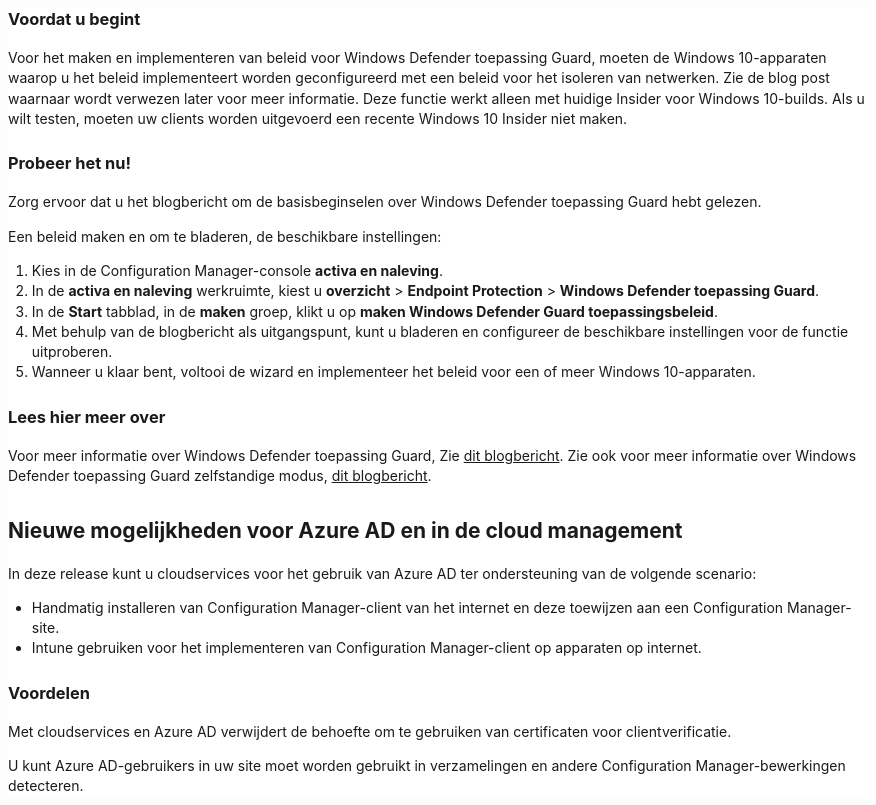 
### <a name="before-you-start"></a>Voordat u begint

Voor het maken en implementeren van beleid voor Windows Defender toepassing Guard, moeten de Windows 10-apparaten waarop u het beleid implementeert worden geconfigureerd met een beleid voor het isoleren van netwerken. Zie de blog post waarnaar wordt verwezen later voor meer informatie.
Deze functie werkt alleen met huidige Insider voor Windows 10-builds. Als u wilt testen, moeten uw clients worden uitgevoerd een recente Windows 10 Insider niet maken.

### <a name="try-it-out"></a>Probeer het nu!

Zorg ervoor dat u het blogbericht om de basisbeginselen over Windows Defender toepassing Guard hebt gelezen.

Een beleid maken en om te bladeren, de beschikbare instellingen:

1.  Kies in de Configuration Manager-console **activa en naleving**.
2.  In de **activa en naleving** werkruimte, kiest u **overzicht** > **Endpoint Protection** > **Windows Defender toepassing Guard**.
3.  In de **Start** tabblad, in de **maken** groep, klikt u op **maken Windows Defender Guard toepassingsbeleid**.
4.  Met behulp van de blogbericht als uitgangspunt, kunt u bladeren en configureer de beschikbare instellingen voor de functie uitproberen.
5.  Wanneer u klaar bent, voltooi de wizard en implementeer het beleid voor een of meer Windows 10-apparaten.

### <a name="further-reading"></a>Lees hier meer over

Voor meer informatie over Windows Defender toepassing Guard, Zie [dit blogbericht]( https://blogs.windows.com/msedgedev/2016/09/27/application-guard-microsoft-edge/#BmJGKPfSjHHzsMmI.97).
Zie ook voor meer informatie over Windows Defender toepassing Guard zelfstandige modus, [dit blogbericht](https://techcommunity.microsoft.com/t5/Windows-Insider-Program/Windows-Defender-Application-Guard-Standalone-mode/td-p/66903).




## <a name="new-capabilities-for-azure-ad-and-cloud-management"></a>Nieuwe mogelijkheden voor Azure AD en in de cloud management

In deze release kunt u cloudservices voor het gebruik van Azure AD ter ondersteuning van de volgende scenario:

- Handmatig installeren van Configuration Manager-client van het internet en deze toewijzen aan een Configuration Manager-site.
- Intune gebruiken voor het implementeren van Configuration Manager-client op apparaten op internet.

### <a name="advantages"></a>Voordelen

Met cloudservices en Azure AD verwijdert de behoefte om te gebruiken van certificaten voor clientverificatie.

U kunt Azure AD-gebruikers in uw site moet worden gebruikt in verzamelingen en andere Configuration Manager-bewerkingen detecteren.
